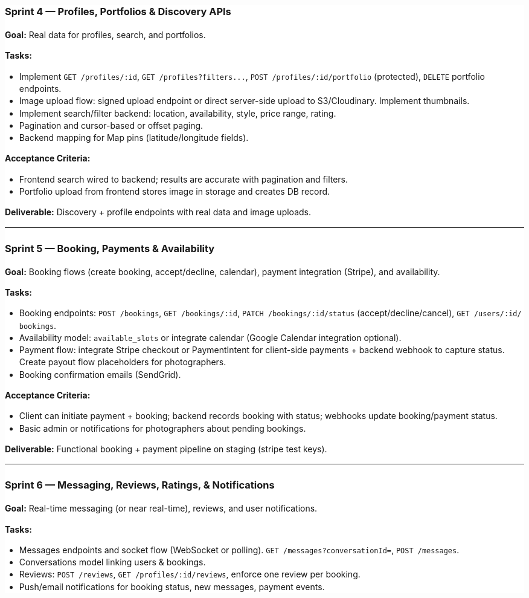 ### Sprint 4 — Profiles, Portfolios & Discovery APIs

**Goal:** Real data for profiles, search, and portfolios.

**Tasks:**

* Implement `GET /profiles/:id`, `GET /profiles?filters...`, `POST /profiles/:id/portfolio` (protected), `DELETE` portfolio endpoints.
* Image upload flow: signed upload endpoint or direct server-side upload to S3/Cloudinary. Implement thumbnails.
* Implement search/filter backend: location, availability, style, price range, rating.
* Pagination and cursor-based or offset paging.
* Backend mapping for Map pins (latitude/longitude fields).

**Acceptance Criteria:**

* Frontend search wired to backend; results are accurate with pagination and filters.
* Portfolio upload from frontend stores image in storage and creates DB record.

**Deliverable:** Discovery + profile endpoints with real data and image uploads.

---

### Sprint 5 — Booking, Payments & Availability

**Goal:** Booking flows (create booking, accept/decline, calendar), payment integration (Stripe), and availability.

**Tasks:**

* Booking endpoints: `POST /bookings`, `GET /bookings/:id`, `PATCH /bookings/:id/status` (accept/decline/cancel), `GET /users/:id/bookings`.
* Availability model: `available_slots` or integrate calendar (Google Calendar integration optional).
* Payment flow: integrate Stripe checkout or PaymentIntent for client-side payments + backend webhook to capture status. Create payout flow placeholders for photographers.
* Booking confirmation emails (SendGrid).

**Acceptance Criteria:**

* Client can initiate payment + booking; backend records booking with status; webhooks update booking/payment status.
* Basic admin or notifications for photographers about pending bookings.

**Deliverable:** Functional booking + payment pipeline on staging (stripe test keys).

---

### Sprint 6 — Messaging, Reviews, Ratings, & Notifications

**Goal:** Real-time messaging (or near real-time), reviews, and user notifications.

**Tasks:**

* Messages endpoints and socket flow (WebSocket or polling). `GET /messages?conversationId=`, `POST /messages`.
* Conversations model linking users & bookings.
* Reviews: `POST /reviews`, `GET /profiles/:id/reviews`, enforce one review per booking.
* Push/email notifications for booking status, new messages, payment events.
